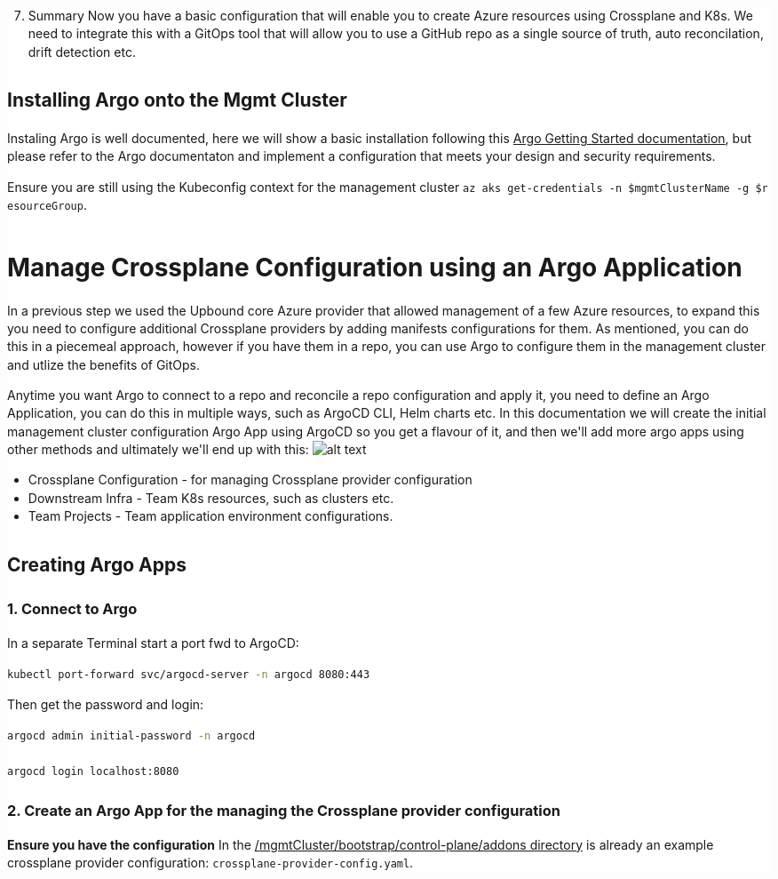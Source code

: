 7. Summary
Now you have a basic configuration that will enable you to create Azure resources using Crossplane and K8s. We need to integrate this with a GitOps tool that will allow you to use a GitHub repo as a single source of truth, auto reconcilation, drift detection etc.

## Installing Argo onto the Mgmt Cluster

Instaling Argo is well documented, here we will show a basic installation following this [Argo Getting Started documentation](https://argo-cd.readthedocs.io/en/stable/getting_started/), but please refer to the Argo documentaton and implement a configuration that meets your design and security requirements.

Ensure you are still using the Kubeconfig context for the management cluster `az aks get-credentials -n $mgmtClusterName -g $resourceGroup`.

# Manage Crossplane Configuration using an Argo Application
In a previous step we used the Upbound core Azure provider that allowed management of a few Azure resources, to expand this you need to configure additional Crossplane providers by adding manifests configurations for them. As mentioned, you can do this in a piecemeal approach, however if you have them in a repo, you can use Argo to configure them in the management cluster and utlize the benefits of GitOps.

Anytime you want Argo to connect to a repo and reconcile a repo configuration and apply it, you need to define an Argo Application, you can do this in multiple ways, such as ArgoCD CLI, Helm charts etc. In this documentation we will create the initial management cluster configuration Argo App using ArgoCD so you get a flavour of it, and then we'll add more argo apps using other methods and ultimately we'll end up with this:
![alt text](imgs/image-11.png)
* Crossplane Configuration - for managing Crossplane provider configuration
* Downstream Infra - Team K8s resources, such as clusters etc.
* Team Projects - Team application environment configurations.

## Creating Argo Apps

### 1. Connect to Argo
In a separate Terminal start a port fwd to ArgoCD:
```bash
kubectl port-forward svc/argocd-server -n argocd 8080:443
```

Then get the password and login:
```bash
argocd admin initial-password -n argocd

argocd login localhost:8080
```

### 2. Create an Argo App for the managing the Crossplane provider configuration
  
**Ensure you have the configuration**
In the [/mgmtCluster/bootstrap/control-plane/addons directory](https://github.com/danielsollondon/platform-engineering/tree/main/end2end-cp/mgmtCluster/bootstrap/control-plane) is already an example crossplane provider configuration: `crossplane-provider-config.yaml`.
